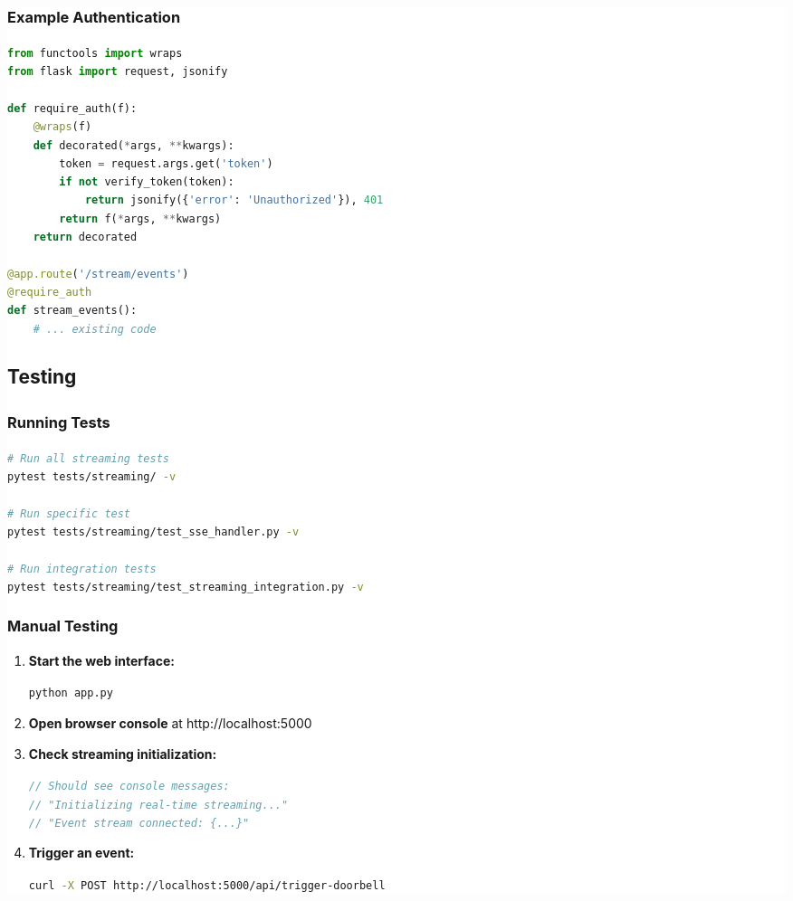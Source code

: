 ### Example Authentication

```python
from functools import wraps
from flask import request, jsonify

def require_auth(f):
    @wraps(f)
    def decorated(*args, **kwargs):
        token = request.args.get('token')
        if not verify_token(token):
            return jsonify({'error': 'Unauthorized'}), 401
        return f(*args, **kwargs)
    return decorated

@app.route('/stream/events')
@require_auth
def stream_events():
    # ... existing code
```

## Testing

### Running Tests

```bash
# Run all streaming tests
pytest tests/streaming/ -v

# Run specific test
pytest tests/streaming/test_sse_handler.py -v

# Run integration tests
pytest tests/streaming/test_streaming_integration.py -v
```

### Manual Testing

1. **Start the web interface:**
   ```bash
   python app.py
   ```

2. **Open browser console** at http://localhost:5000

3. **Check streaming initialization:**
   ```javascript
   // Should see console messages:
   // "Initializing real-time streaming..."
   // "Event stream connected: {...}"
   ```

4. **Trigger an event:**
   ```bash
   curl -X POST http://localhost:5000/api/trigger-doorbell
   ```

